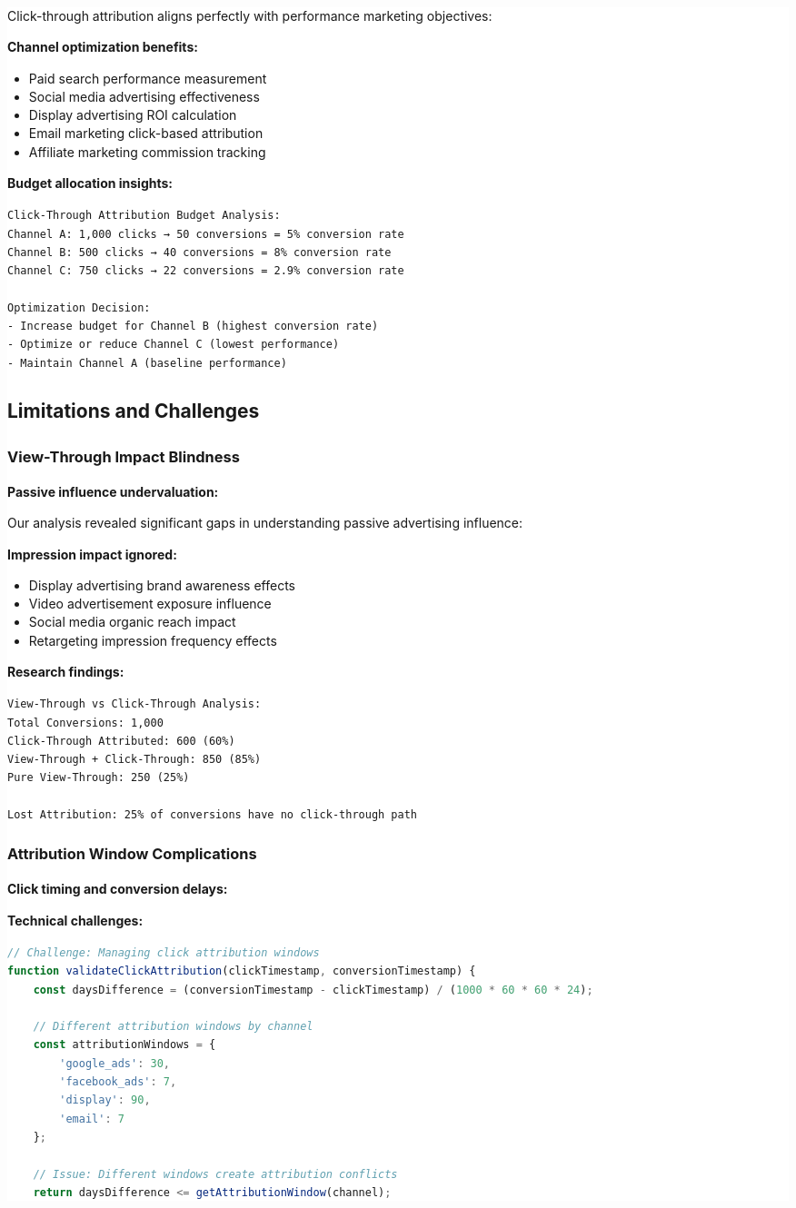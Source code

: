 Click-through attribution aligns perfectly with performance marketing objectives:

**Channel optimization benefits:**
- Paid search performance measurement
- Social media advertising effectiveness
- Display advertising ROI calculation
- Email marketing click-based attribution
- Affiliate marketing commission tracking

**Budget allocation insights:**
```
Click-Through Attribution Budget Analysis:
Channel A: 1,000 clicks → 50 conversions = 5% conversion rate
Channel B: 500 clicks → 40 conversions = 8% conversion rate
Channel C: 750 clicks → 22 conversions = 2.9% conversion rate

Optimization Decision: 
- Increase budget for Channel B (highest conversion rate)
- Optimize or reduce Channel C (lowest performance)
- Maintain Channel A (baseline performance)
```

## Limitations and Challenges

### View-Through Impact Blindness

**Passive influence undervaluation:**

Our analysis revealed significant gaps in understanding passive advertising influence:

**Impression impact ignored:**
- Display advertising brand awareness effects
- Video advertisement exposure influence
- Social media organic reach impact
- Retargeting impression frequency effects

**Research findings:**
```
View-Through vs Click-Through Analysis:
Total Conversions: 1,000
Click-Through Attributed: 600 (60%)
View-Through + Click-Through: 850 (85%)
Pure View-Through: 250 (25%)

Lost Attribution: 25% of conversions have no click-through path
```

### Attribution Window Complications

**Click timing and conversion delays:**

**Technical challenges:**
```javascript
// Challenge: Managing click attribution windows
function validateClickAttribution(clickTimestamp, conversionTimestamp) {
    const daysDifference = (conversionTimestamp - clickTimestamp) / (1000 * 60 * 60 * 24);
    
    // Different attribution windows by channel
    const attributionWindows = {
        'google_ads': 30,
        'facebook_ads': 7,
        'display': 90,
        'email': 7
    };
    
    // Issue: Different windows create attribution conflicts
    return daysDifference <= getAttributionWindow(channel);
```